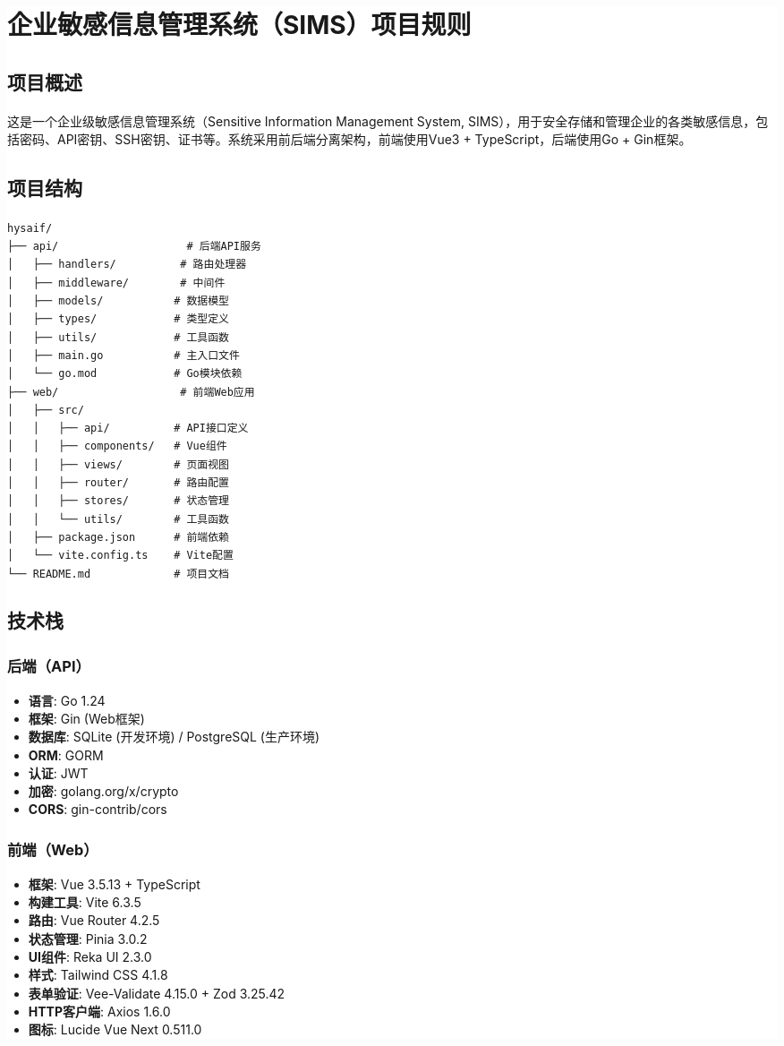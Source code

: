 # 企业敏感信息管理系统（SIMS）项目规则

## 项目概述

这是一个企业级敏感信息管理系统（Sensitive Information Management System, SIMS），用于安全存储和管理企业的各类敏感信息，包括密码、API密钥、SSH密钥、证书等。系统采用前后端分离架构，前端使用Vue3 + TypeScript，后端使用Go + Gin框架。

## 项目结构

```
hysaif/
├── api/                    # 后端API服务
│   ├── handlers/          # 路由处理器
│   ├── middleware/        # 中间件
│   ├── models/           # 数据模型
│   ├── types/            # 类型定义
│   ├── utils/            # 工具函数
│   ├── main.go           # 主入口文件
│   └── go.mod            # Go模块依赖
├── web/                   # 前端Web应用
│   ├── src/
│   │   ├── api/          # API接口定义
│   │   ├── components/   # Vue组件
│   │   ├── views/        # 页面视图
│   │   ├── router/       # 路由配置
│   │   ├── stores/       # 状态管理
│   │   └── utils/        # 工具函数
│   ├── package.json      # 前端依赖
│   └── vite.config.ts    # Vite配置
└── README.md             # 项目文档
```

## 技术栈

### 后端（API）
- **语言**: Go 1.24
- **框架**: Gin (Web框架)
- **数据库**: SQLite (开发环境) / PostgreSQL (生产环境)
- **ORM**: GORM
- **认证**: JWT
- **加密**: golang.org/x/crypto
- **CORS**: gin-contrib/cors

### 前端（Web）
- **框架**: Vue 3.5.13 + TypeScript
- **构建工具**: Vite 6.3.5
- **路由**: Vue Router 4.2.5
- **状态管理**: Pinia 3.0.2
- **UI组件**: Reka UI 2.3.0
- **样式**: Tailwind CSS 4.1.8
- **表单验证**: Vee-Validate 4.15.0 + Zod 3.25.42
- **HTTP客户端**: Axios 1.6.0
- **图标**: Lucide Vue Next 0.511.0
